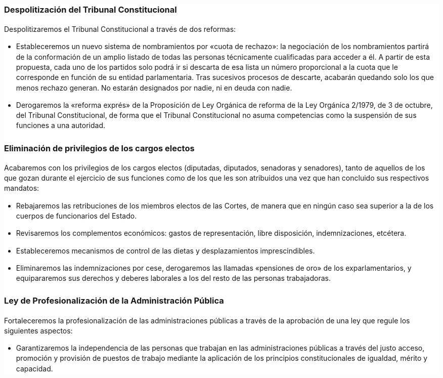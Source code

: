### Despolitización del Tribunal Constitucional
Despolitizaremos el Tribunal Constitucional a través de dos
reformas:

- Estableceremos un nuevo sistema de nombramientos
por «cuota de rechazo»: la negociación de los nombramientos
partirá de la conformación de un amplio
listado de todas las personas técnicamente cualificadas
para acceder a él. A partir de esta propuesta, cada
uno de los partidos solo podrá ir si descarta de esa lista
un número proporcional a la cuota que le corresponde
en función de su entidad parlamentaria. Tras sucesivos
procesos de descarte, acabarán quedando solo los
que menos rechazo generan. No estarán designados
por nadie, ni en deuda con nadie.

- Derogaremos la «reforma exprés» de la Proposición de
Ley Orgánica de reforma de la Ley Orgánica 2/1979, de 3
de octubre, del Tribunal Constitucional, de forma que el
Tribunal Constitucional no asuma competencias como
la suspensión de sus funciones a una autoridad.

### Eliminación de privilegios de los cargos electos
Acabaremos con los privilegios de los cargos electos (diputadas,
diputados, senadoras y senadores), tanto de aquellos
de los que gozan durante el ejercicio de sus funciones
como de los que les son atribuidos una vez que han concluido
sus respectivos mandatos:

- Rebajaremos las retribuciones de los miembros electos
de las Cortes, de manera que en ningún caso sea
superior a la de los cuerpos de funcionarios del Estado.

- Revisaremos los complementos económicos: gastos
de representación, libre disposición, indemnizaciones,
etcétera.

- Estableceremos mecanismos de control de las dietas
y desplazamientos imprescindibles.

- Eliminaremos las indemnizaciones por cese, derogaremos
las llamadas «pensiones de oro» de los exparlamentarios,
y equipararemos sus derechos y deberes
laborales a los del resto de las personas trabajadoras.

### Ley de Profesionalización de la Administración Pública
Fortaleceremos la profesionalización de las administraciones
públicas a través de la aprobación de una ley que
regule los siguientes aspectos:

- Garantizaremos la independencia de las personas
que trabajan en las administraciones públicas a través
del justo acceso, promoción y provisión de puestos
de trabajo mediante la aplicación de los principios
constitucionales de igualdad, mérito y capacidad.
